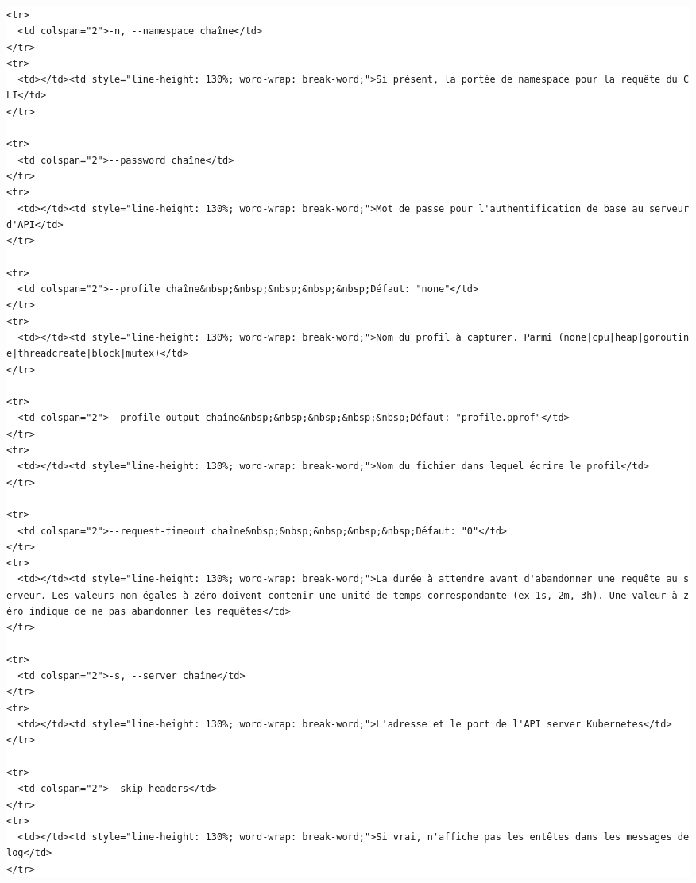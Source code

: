     <tr>
      <td colspan="2">-n, --namespace chaîne</td>
    </tr>
    <tr>
      <td></td><td style="line-height: 130%; word-wrap: break-word;">Si présent, la portée de namespace pour la requête du CLI</td>
    </tr>

    <tr>
      <td colspan="2">--password chaîne</td>
    </tr>
    <tr>
      <td></td><td style="line-height: 130%; word-wrap: break-word;">Mot de passe pour l'authentification de base au serveur d'API</td>
    </tr>

    <tr>
      <td colspan="2">--profile chaîne&nbsp;&nbsp;&nbsp;&nbsp;&nbsp;Défaut: "none"</td>
    </tr>
    <tr>
      <td></td><td style="line-height: 130%; word-wrap: break-word;">Nom du profil à capturer. Parmi (none|cpu|heap|goroutine|threadcreate|block|mutex)</td>
    </tr>

    <tr>
      <td colspan="2">--profile-output chaîne&nbsp;&nbsp;&nbsp;&nbsp;&nbsp;Défaut: "profile.pprof"</td>
    </tr>
    <tr>
      <td></td><td style="line-height: 130%; word-wrap: break-word;">Nom du fichier dans lequel écrire le profil</td>
    </tr>

    <tr>
      <td colspan="2">--request-timeout chaîne&nbsp;&nbsp;&nbsp;&nbsp;&nbsp;Défaut: "0"</td>
    </tr>
    <tr>
      <td></td><td style="line-height: 130%; word-wrap: break-word;">La durée à attendre avant d'abandonner une requête au serveur. Les valeurs non égales à zéro doivent contenir une unité de temps correspondante (ex 1s, 2m, 3h). Une valeur à zéro indique de ne pas abandonner les requêtes</td>
    </tr>

    <tr>
      <td colspan="2">-s, --server chaîne</td>
    </tr>
    <tr>
      <td></td><td style="line-height: 130%; word-wrap: break-word;">L'adresse et le port de l'API server Kubernetes</td>
    </tr>

    <tr>
      <td colspan="2">--skip-headers</td>
    </tr>
    <tr>
      <td></td><td style="line-height: 130%; word-wrap: break-word;">Si vrai, n'affiche pas les entêtes dans les messages de log</td>
    </tr>
